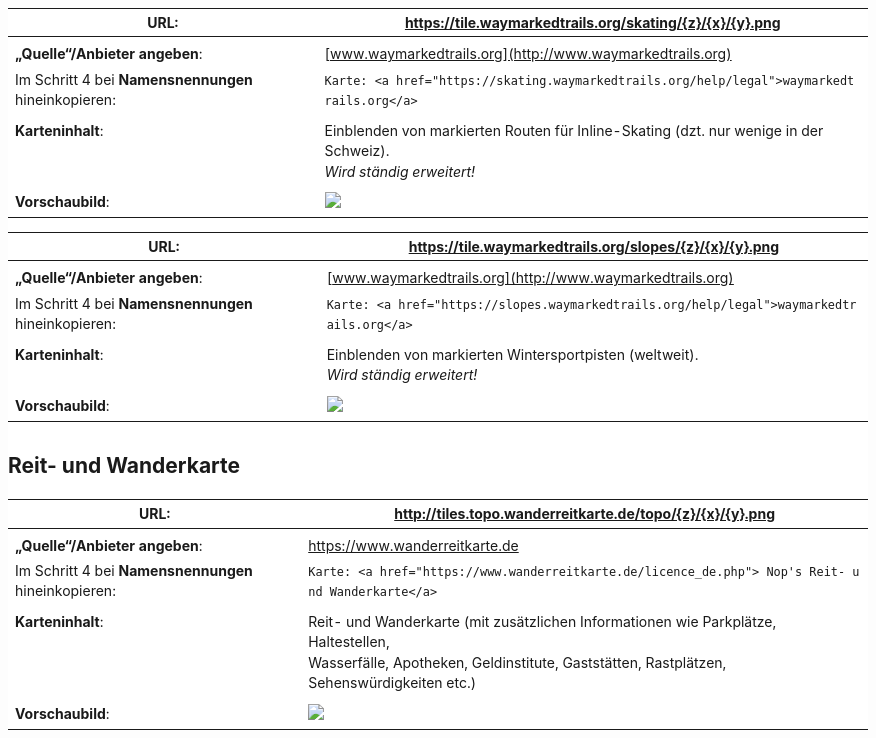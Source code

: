 

| URL:                                                  | https://tile.waymarkedtrails.org/skating/{z}/{x}/{y}.png     |
| ----------------------------------------------------- | ------------------------------------------------------------ |
|                                                       |                                                              |
| **„Quelle“/Anbieter angeben**:                        | [www.waymarkedtrails.org](http://www.waymarkedtrails.org)    |
| Im Schritt 4 bei **Namensnennungen**  hineinkopieren: | `Karte: <a href="https://skating.waymarkedtrails.org/help/legal">waymarkedtrails.org</a>` |
|                                                       |                                                              |
| **Karteninhalt**:                                     | Einblenden von markierten Routen für Inline-Skating  (dzt. nur wenige in der Schweiz).<br/>*Wird ständig erweitert!* |
|                                                       |                                                              |
| **Vorschaubild**:                                     | ![](images/MarkedTrails_Skating.png)                         |



| URL:                                                  | https://tile.waymarkedtrails.org/slopes/{z}/{x}/{y}.png      |
| ----------------------------------------------------- | ------------------------------------------------------------ |
|                                                       |                                                              |
| **„Quelle“/Anbieter angeben**:                        | [www.waymarkedtrails.org](http://www.waymarkedtrails.org)    |
| Im Schritt 4 bei **Namensnennungen**  hineinkopieren: | `Karte: <a href="https://slopes.waymarkedtrails.org/help/legal">waymarkedtrails.org</a>` |
|                                                       |                                                              |
| **Karteninhalt**:                                     | Einblenden von markierten Wintersportpisten (weltweit).<br/>*Wird ständig erweitert!* |
|                                                       |                                                              |
| **Vorschaubild**:                                     | ![](images/MarkedTrails_Slopes.png)                          |





## Reit- und Wanderkarte



| URL:                                                  | http://tiles.topo.wanderreitkarte.de/topo/{z}/{x}/{y}.png    |
| ----------------------------------------------------- | ------------------------------------------------------------ |
|                                                       |                                                              |
| **„Quelle“/Anbieter angeben**:                        | https://www.wanderreitkarte.de                               |
| Im Schritt 4 bei **Namensnennungen**  hineinkopieren: | `Karte: <a href="https://www.wanderreitkarte.de/licence_de.php"> Nop's Reit- und Wanderkarte</a>` |
|                                                       |                                                              |
| **Karteninhalt**:                                     | Reit- und Wanderkarte (mit zusätzlichen Informationen wie Parkplätze, Haltestellen,<br />Wasserfälle, Apotheken, Geldinstitute, Gaststätten, Rastplätzen, Sehenswürdigkeiten etc.) |
|                                                       |                                                              |
| **Vorschaubild**:                                     | ![](images/Reit_Wanderkarte.png)                             |
